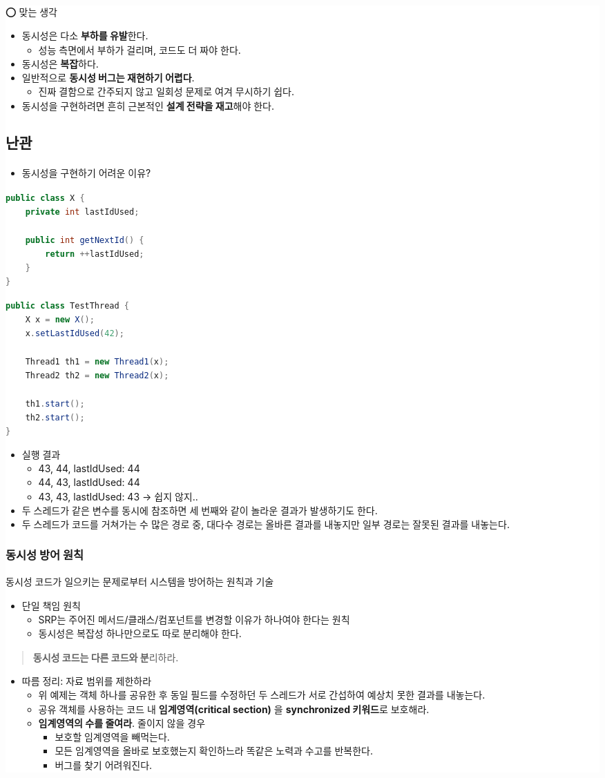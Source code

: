 ⭕ 맞는 생각

- 동시성은 다소 **부하를 유발**한다.
    - 성능 측면에서 부하가 걸리며, 코드도 더 짜야 한다.
- 동시성은 **복잡**하다.
- 일반적으로 **동시성 버그는 재현하기 어렵다**.
    - 진짜 결함으로 간주되지 않고 일회성 문제로 여겨 무시하기 쉽다.
- 동시성을 구현하려면 흔히 근본적인 **설계 전략을 재고**해야 한다.

## 난관

- 동시성을 구현하기 어려운 이유?

```java
public class X {
	private int lastIdUsed;

	public int getNextId() {
		return ++lastIdUsed;
	}
}
```

```java
public class TestThread {
	X x = new X();
	x.setLastIdUsed(42);
	
	Thread1 th1 = new Thread1(x);
	Thread2 th2 = new Thread2(x);

	th1.start();
	th2.start();
}
```

- 실행 결과
    - 43, 44, lastIdUsed: 44
    - 44, 43, lastIdUsed: 44
    - 43, 43, lastIdUsed: 43 → 쉽지 않지..
- 두 스레드가 같은 변수를 동시에 참조하면 세 번째와 같이 놀라운 결과가 발생하기도 한다.
- 두 스레드가 코드를 거쳐가는 수 많은 경로 중, 대다수 경로는 올바른 결과를 내놓지만 일부 경로는 잘못된 결과를 내놓는다.

### 동시성 방어 원칙

동시성 코드가 일으키는 문제로부터 시스템을 방어하는 원칙과 기술

- 단일 책임 원칙
    - SRP는 주어진 메서드/클래스/컴포넌트를 변경할 이유가 하나여야 한다는 원칙
    - 동시성은 복잡성 하나만으로도 따로 분리해야 한다.

> **동시성 코드는 다른 코드와 분**리하라.
> 
- 따름 정리: 자료 범위를 제한하라
    - 위 예제는 객체 하나를 공유한 후 동일 필드를 수정하던 두 스레드가 서로 간섭하여 예상치 못한 결과를 내놓는다.
    - 공유 객체를 사용하는 코드 내 **임계영역(critical section)** 을 **synchronized 키워드**로 보호해라.
    - **임계영역의 수를 줄여라**. 줄이지 않을 경우
        - 보호할 임계영역을 빼먹는다.
        - 모든 임계영역을 올바로 보호했는지 확인하느라 똑같은 노력과 수고를 반복한다.
        - 버그를 찾기 어려워진다.
